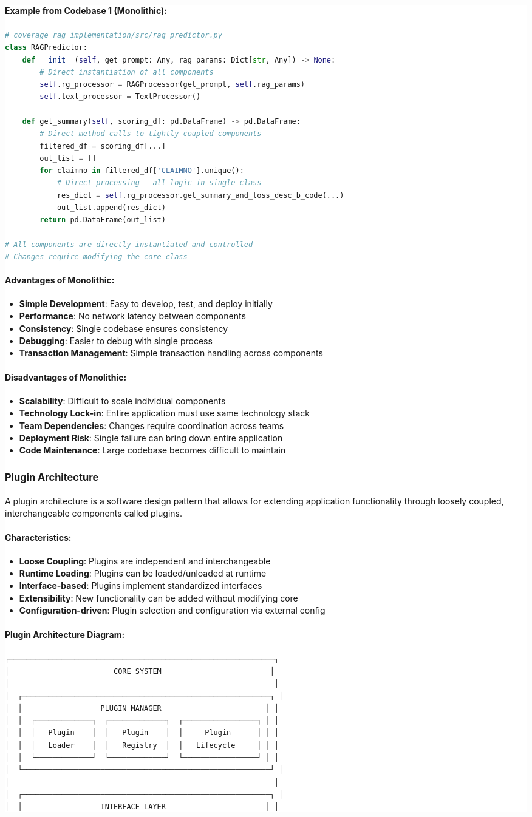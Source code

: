 #### Example from Codebase 1 (Monolithic):
```python
# coverage_rag_implementation/src/rag_predictor.py
class RAGPredictor:
    def __init__(self, get_prompt: Any, rag_params: Dict[str, Any]) -> None:
        # Direct instantiation of all components
        self.rg_processor = RAGProcessor(get_prompt, self.rag_params)
        self.text_processor = TextProcessor()
    
    def get_summary(self, scoring_df: pd.DataFrame) -> pd.DataFrame:
        # Direct method calls to tightly coupled components
        filtered_df = scoring_df[...]
        out_list = []
        for claimno in filtered_df['CLAIMNO'].unique():
            # Direct processing - all logic in single class
            res_dict = self.rg_processor.get_summary_and_loss_desc_b_code(...)
            out_list.append(res_dict)
        return pd.DataFrame(out_list)

# All components are directly instantiated and controlled
# Changes require modifying the core class
```

#### Advantages of Monolithic:
- **Simple Development**: Easy to develop, test, and deploy initially
- **Performance**: No network latency between components
- **Consistency**: Single codebase ensures consistency
- **Debugging**: Easier to debug with single process
- **Transaction Management**: Simple transaction handling across components

#### Disadvantages of Monolithic:
- **Scalability**: Difficult to scale individual components
- **Technology Lock-in**: Entire application must use same technology stack
- **Team Dependencies**: Changes require coordination across teams
- **Deployment Risk**: Single failure can bring down entire application
- **Code Maintenance**: Large codebase becomes difficult to maintain

### Plugin Architecture

A plugin architecture is a software design pattern that allows for extending application functionality through loosely coupled, interchangeable components called plugins.

#### Characteristics:
- **Loose Coupling**: Plugins are independent and interchangeable
- **Runtime Loading**: Plugins can be loaded/unloaded at runtime
- **Interface-based**: Plugins implement standardized interfaces
- **Extensibility**: New functionality can be added without modifying core
- **Configuration-driven**: Plugin selection and configuration via external config

#### Plugin Architecture Diagram:
```
┌─────────────────────────────────────────────────────────────┐
│                        CORE SYSTEM                         │
│                                                             │
│  ┌─────────────────────────────────────────────────────────┐ │
│  │                  PLUGIN MANAGER                        │ │
│  │  ┌─────────────┐  ┌─────────────┐  ┌─────────────────┐ │ │
│  │  │   Plugin    │  │   Plugin    │  │     Plugin      │ │ │
│  │  │   Loader    │  │   Registry  │  │   Lifecycle     │ │ │
│  │  └─────────────┘  └─────────────┘  └─────────────────┘ │ │
│  └─────────────────────────────────────────────────────────┘ │
│                                                             │
│  ┌─────────────────────────────────────────────────────────┐ │
│  │                  INTERFACE LAYER                       │ │
```
